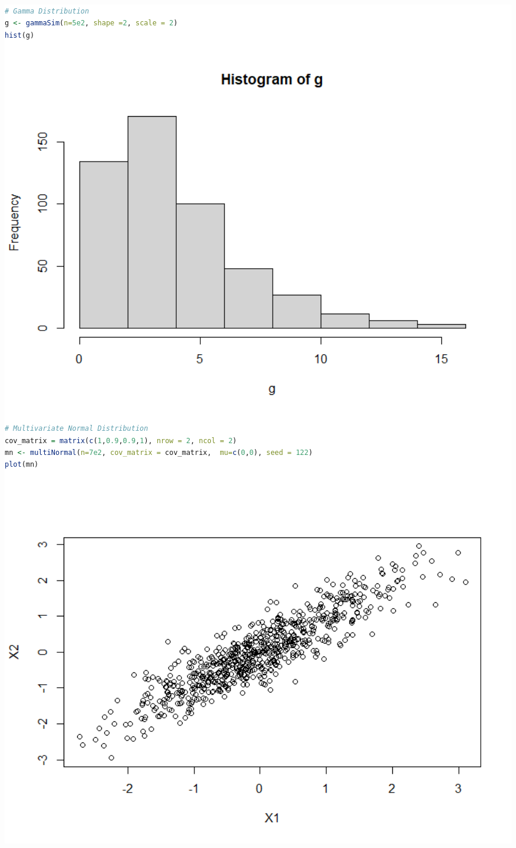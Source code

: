 ``` r
# Gamma Distribution
g <- gammaSim(n=5e2, shape =2, scale = 2)
hist(g)
```

<img src="man/figures/README-example-2.png" width="100%" />

``` r
# Multivariate Normal Distribution
cov_matrix = matrix(c(1,0.9,0.9,1), nrow = 2, ncol = 2)
mn <- multiNormal(n=7e2, cov_matrix = cov_matrix,  mu=c(0,0), seed = 122)
plot(mn)
```

<img src="man/figures/README-example-3.png" width="100%" />
